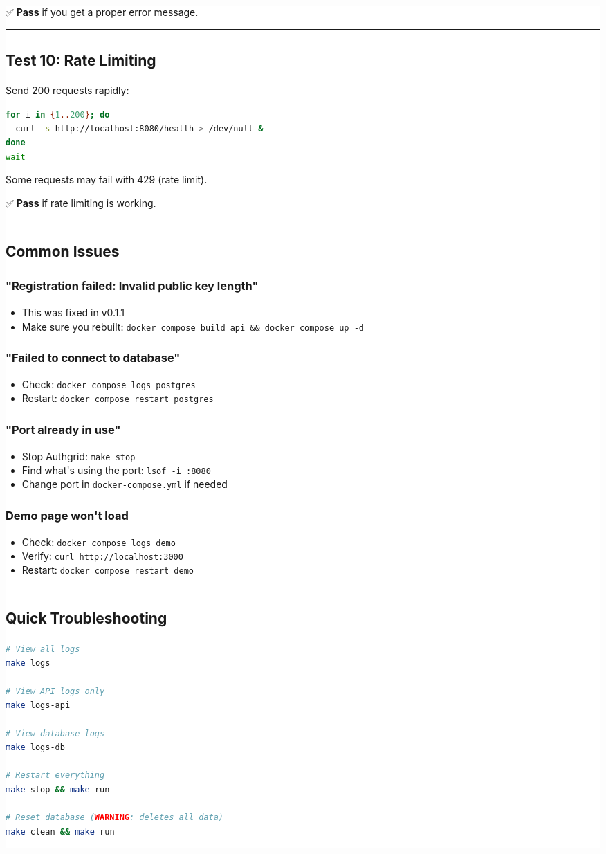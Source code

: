 ✅ **Pass** if you get a proper error message.

---

## Test 10: Rate Limiting

Send 200 requests rapidly:
```bash
for i in {1..200}; do
  curl -s http://localhost:8080/health > /dev/null &
done
wait
```

Some requests may fail with 429 (rate limit).

✅ **Pass** if rate limiting is working.

---

## Common Issues

### "Registration failed: Invalid public key length"
- This was fixed in v0.1.1
- Make sure you rebuilt: `docker compose build api && docker compose up -d`

### "Failed to connect to database"
- Check: `docker compose logs postgres`
- Restart: `docker compose restart postgres`

### "Port already in use"
- Stop Authgrid: `make stop`
- Find what's using the port: `lsof -i :8080`
- Change port in `docker-compose.yml` if needed

### Demo page won't load
- Check: `docker compose logs demo`
- Verify: `curl http://localhost:3000`
- Restart: `docker compose restart demo`

---

## Quick Troubleshooting

```bash
# View all logs
make logs

# View API logs only
make logs-api

# View database logs
make logs-db

# Restart everything
make stop && make run

# Reset database (WARNING: deletes all data)
make clean && make run
```

---